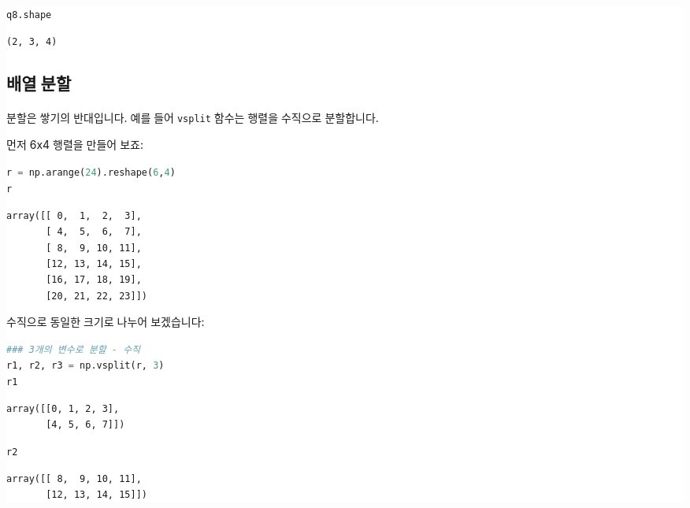 


```python
q8.shape
```




    (2, 3, 4)



## 배열 분할

분할은 쌓기의 반대입니다. 예를 들어 `vsplit` 함수는 행렬을 수직으로 분할합니다.

먼저 6x4 행렬을 만들어 보죠:


```python
r = np.arange(24).reshape(6,4)
r
```




    array([[ 0,  1,  2,  3],
           [ 4,  5,  6,  7],
           [ 8,  9, 10, 11],
           [12, 13, 14, 15],
           [16, 17, 18, 19],
           [20, 21, 22, 23]])



수직으로 동일한 크기로 나누어 보겠습니다:


```python
### 3개의 변수로 분할 - 수직
r1, r2, r3 = np.vsplit(r, 3)
r1
```




    array([[0, 1, 2, 3],
           [4, 5, 6, 7]])




```python
r2
```




    array([[ 8,  9, 10, 11],
           [12, 13, 14, 15]])



